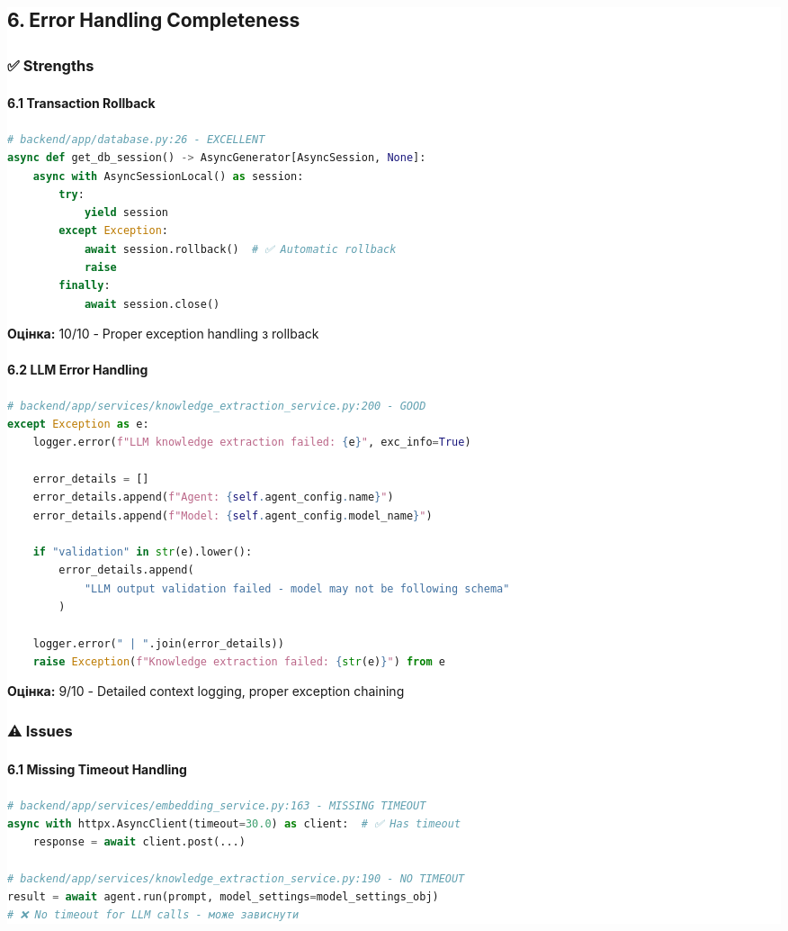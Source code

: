 
## 6. Error Handling Completeness

### ✅ Strengths

#### 6.1 Transaction Rollback
```python
# backend/app/database.py:26 - EXCELLENT
async def get_db_session() -> AsyncGenerator[AsyncSession, None]:
    async with AsyncSessionLocal() as session:
        try:
            yield session
        except Exception:
            await session.rollback()  # ✅ Automatic rollback
            raise
        finally:
            await session.close()
```
**Оцінка:** 10/10 - Proper exception handling з rollback

#### 6.2 LLM Error Handling
```python
# backend/app/services/knowledge_extraction_service.py:200 - GOOD
except Exception as e:
    logger.error(f"LLM knowledge extraction failed: {e}", exc_info=True)

    error_details = []
    error_details.append(f"Agent: {self.agent_config.name}")
    error_details.append(f"Model: {self.agent_config.model_name}")

    if "validation" in str(e).lower():
        error_details.append(
            "LLM output validation failed - model may not be following schema"
        )

    logger.error(" | ".join(error_details))
    raise Exception(f"Knowledge extraction failed: {str(e)}") from e
```
**Оцінка:** 9/10 - Detailed context logging, proper exception chaining

### ⚠️ Issues

#### 6.1 Missing Timeout Handling
```python
# backend/app/services/embedding_service.py:163 - MISSING TIMEOUT
async with httpx.AsyncClient(timeout=30.0) as client:  # ✅ Has timeout
    response = await client.post(...)

# backend/app/services/knowledge_extraction_service.py:190 - NO TIMEOUT
result = await agent.run(prompt, model_settings=model_settings_obj)
# ❌ No timeout for LLM calls - може зависнути
```

